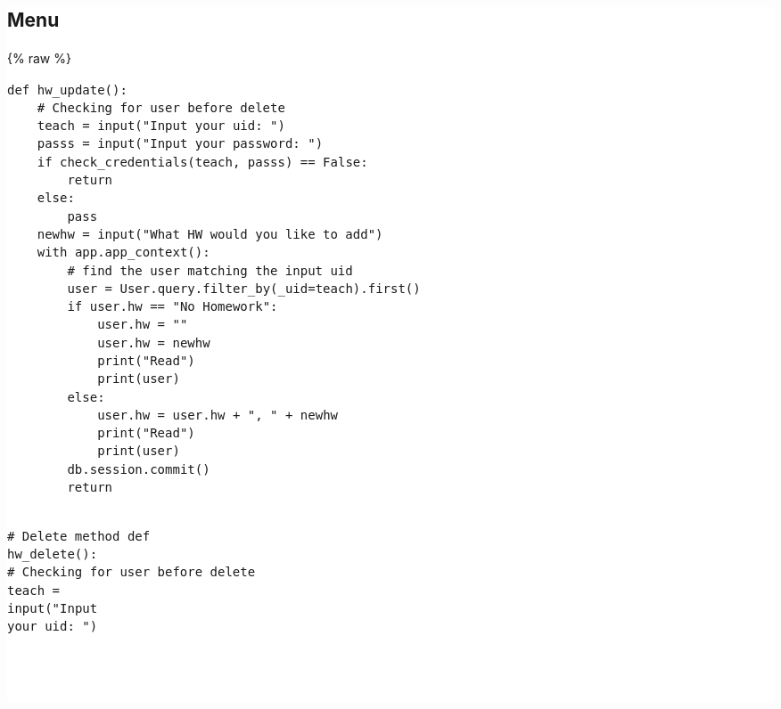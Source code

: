 <div class="cell border-box-sizing text_cell rendered"><div class="inner_cell">
<div class="text_cell_render border-box-sizing rendered_html">
<h2 id="Menu">Menu<a class="anchor-link" href="#Menu"> </a></h2>
</div>
</div>
</div>
    {% raw %}
    
<div class="cell border-box-sizing code_cell rendered">
<div class="input">

<div class="inner_cell">
    <div class="input_area">
<div class=" highlight hl-ipython3"><pre><span></span><span class="k">def</span> <span class="nf">hw_update</span><span class="p">():</span>
    <span class="c1"># Checking for user before delete</span>
    <span class="n">teach</span> <span class="o">=</span> <span class="nb">input</span><span class="p">(</span><span class="s2">&quot;Input your uid: &quot;</span><span class="p">)</span>
    <span class="n">passs</span> <span class="o">=</span> <span class="nb">input</span><span class="p">(</span><span class="s2">&quot;Input your password: &quot;</span><span class="p">)</span>
    <span class="k">if</span> <span class="n">check_credentials</span><span class="p">(</span><span class="n">teach</span><span class="p">,</span> <span class="n">passs</span><span class="p">)</span> <span class="o">==</span> <span class="kc">False</span><span class="p">:</span>
        <span class="k">return</span>
    <span class="k">else</span><span class="p">:</span>
        <span class="k">pass</span>
    <span class="n">newhw</span> <span class="o">=</span> <span class="nb">input</span><span class="p">(</span><span class="s2">&quot;What HW would you like to add&quot;</span><span class="p">)</span>
    <span class="k">with</span> <span class="n">app</span><span class="o">.</span><span class="n">app_context</span><span class="p">():</span>
        <span class="c1"># find the user matching the input uid</span>
        <span class="n">user</span> <span class="o">=</span> <span class="n">User</span><span class="o">.</span><span class="n">query</span><span class="o">.</span><span class="n">filter_by</span><span class="p">(</span><span class="n">_uid</span><span class="o">=</span><span class="n">teach</span><span class="p">)</span><span class="o">.</span><span class="n">first</span><span class="p">()</span>
        <span class="k">if</span> <span class="n">user</span><span class="o">.</span><span class="n">hw</span> <span class="o">==</span> <span class="s2">&quot;No Homework&quot;</span><span class="p">:</span>
            <span class="n">user</span><span class="o">.</span><span class="n">hw</span> <span class="o">=</span> <span class="s2">&quot;&quot;</span>
            <span class="n">user</span><span class="o">.</span><span class="n">hw</span> <span class="o">=</span> <span class="n">newhw</span>
            <span class="nb">print</span><span class="p">(</span><span class="s2">&quot;Read&quot;</span><span class="p">)</span>
            <span class="nb">print</span><span class="p">(</span><span class="n">user</span><span class="p">)</span>
        <span class="k">else</span><span class="p">:</span>
            <span class="n">user</span><span class="o">.</span><span class="n">hw</span> <span class="o">=</span> <span class="n">user</span><span class="o">.</span><span class="n">hw</span> <span class="o">+</span> <span class="s2">&quot;, &quot;</span> <span class="o">+</span> <span class="n">newhw</span>
            <span class="nb">print</span><span class="p">(</span><span class="s2">&quot;Read&quot;</span><span class="p">)</span>
            <span class="nb">print</span><span class="p">(</span><span class="n">user</span><span class="p">)</span>
        <span class="n">db</span><span class="o">.</span><span class="n">session</span><span class="o">.</span><span class="n">commit</span><span class="p">()</span>
        <span class="k">return</span>


<span class="c1"># Delete method</span>
<span class="k">def</span> <span class="nf">hw_delete</span><span class="p">():</span>
    <span class="c1"># Checking for user before delete</span>
    <span class="n">teach</span> <span class="o">=</span> <span class="nb">input</span><span class="p">(</span><span class="s2">&quot;Input your uid: &quot;</span><span class="p">)</span>
